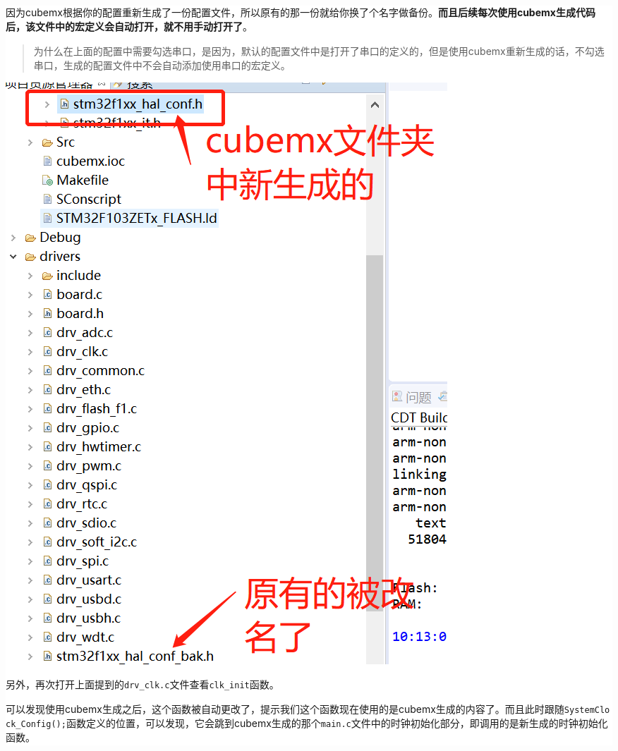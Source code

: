 因为cubemx根据你的配置重新生成了一份配置文件，所以原有的那一份就给你换了个名字做备份。**而且后续每次使用cubemx生成代码后，该文件中的宏定义会自动打开，就不用手动打开了**。

> 为什么在上面的配置中需要勾选串口，是因为，默认的配置文件中是打开了串口的定义的，但是使用cubemx重新生成的话，不勾选串口，生成的配置文件中不会自动添加使用串口的宏定义。

![1.10](./rtthread_standard/1.10.jpg)



另外，再次打开上面提到的`drv_clk.c`文件查看`clk_init`函数。

可以发现使用cubemx生成之后，这个函数被自动更改了，提示我们这个函数现在使用的是cubemx生成的内容了。而且此时跟随`SystemClock_Config();`函数定义的位置，可以发现，它会跳到cubemx生成的那个`main.c`文件中的时钟初始化部分，即调用的是新生成的时钟初始化函数。
